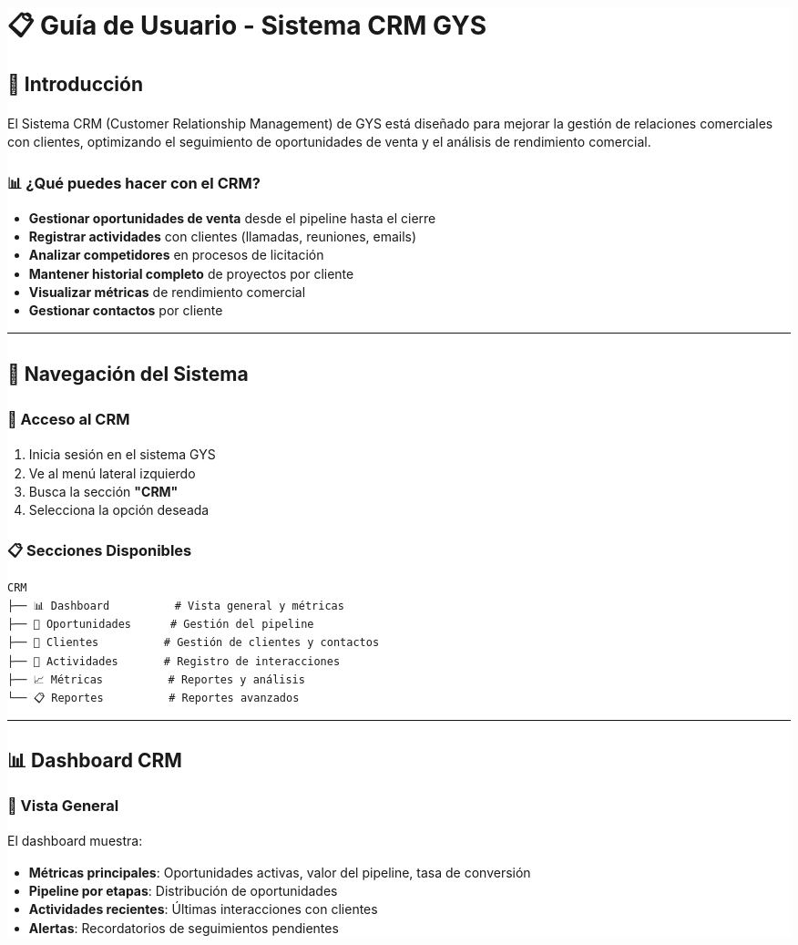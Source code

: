 # 📋 Guía de Usuario - Sistema CRM GYS

## 🎯 Introducción

El Sistema CRM (Customer Relationship Management) de GYS está diseñado para mejorar la gestión de relaciones comerciales con clientes, optimizando el seguimiento de oportunidades de venta y el análisis de rendimiento comercial.

### 📊 ¿Qué puedes hacer con el CRM?

- **Gestionar oportunidades de venta** desde el pipeline hasta el cierre
- **Registrar actividades** con clientes (llamadas, reuniones, emails)
- **Analizar competidores** en procesos de licitación
- **Mantener historial completo** de proyectos por cliente
- **Visualizar métricas** de rendimiento comercial
- **Gestionar contactos** por cliente

---

## 🧭 Navegación del Sistema

### 📍 Acceso al CRM

1. Inicia sesión en el sistema GYS
2. Ve al menú lateral izquierdo
3. Busca la sección **"CRM"**
4. Selecciona la opción deseada

### 📋 Secciones Disponibles

```
CRM
├── 📊 Dashboard          # Vista general y métricas
├── 🎯 Oportunidades      # Gestión del pipeline
├── 👥 Clientes          # Gestión de clientes y contactos
├── 📝 Actividades       # Registro de interacciones
├── 📈 Métricas          # Reportes y análisis
└── 📋 Reportes          # Reportes avanzados
```

---

## 📊 Dashboard CRM

### 🎯 Vista General

El dashboard muestra:
- **Métricas principales**: Oportunidades activas, valor del pipeline, tasa de conversión
- **Pipeline por etapas**: Distribución de oportunidades
- **Actividades recientes**: Últimas interacciones con clientes
- **Alertas**: Recordatorios de seguimientos pendientes
